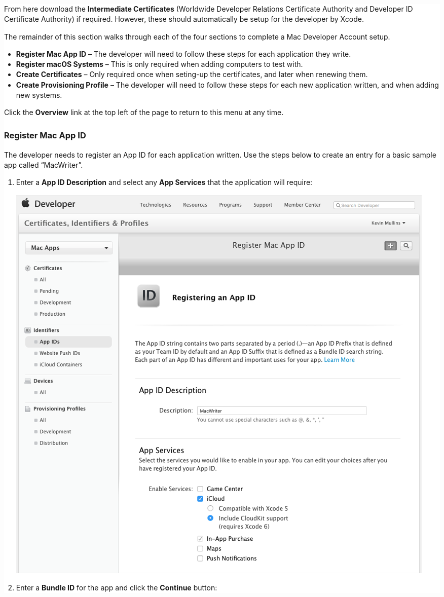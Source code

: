 From here download the **Intermediate Certificates** (Worldwide Developer Relations Certificate Authority and Developer ID Certificate Authority) if required. However, these should automatically be setup for the developer by Xcode.

The remainder of this section walks through each of the four sections to
complete a Mac Developer Account setup.

-   **Register Mac App ID** – The developer will need to follow these steps for each application they write.
-   **Register macOS Systems** – This is only required when adding computers to test with.
-   **Create Certificates** – Only required once when seting-up the certificates, and later when renewing them.
-   **Create Provisioning Profile** – The developer will need to follow these steps for each new application written, and when adding new systems.

Click the **Overview** link at the top left of the page
to return to this menu at any time.

### Register Mac App ID

The developer needs to register an App ID for each application written. Use the steps below to create an entry for a basic sample app called “MacWriter”.

1. Enter a **App ID Description** and select any **App Services** that the application will require: 

	[![Entering the description and app services](certificates-identifiers-images/devcenter04.png "Entering the description and app services")](certificates-identifiers-images/devcenter04-large.png#lightbox)
2. Enter a **Bundle ID** for the app and click the **Continue** button: 
